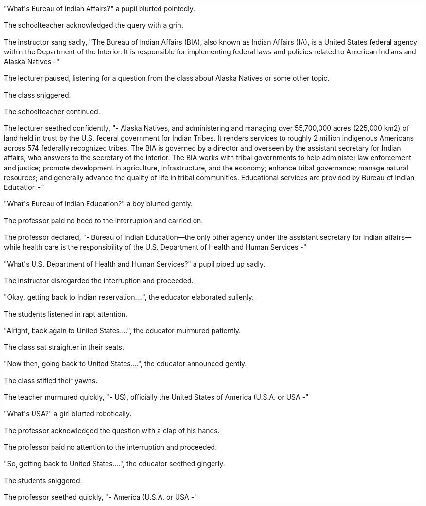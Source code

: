 "What's Bureau of Indian Affairs?" a pupil blurted pointedly.

The schoolteacher acknowledged the query with a grin.

The instructor sang sadly, "The Bureau of Indian Affairs (BIA), also known as Indian Affairs (IA), is a United States federal agency within the Department of the Interior. It is responsible for implementing federal laws and policies related to American Indians and Alaska Natives -"

The lecturer paused, listening for a question from the class about Alaska Natives or some other topic.

The class sniggered.

The schoolteacher continued.

The lecturer seethed confidently, "- Alaska Natives, and administering and managing over 55,700,000 acres (225,000 km2) of land held in trust by the U.S. federal government for Indian Tribes. It renders services to roughly 2 million indigenous Americans across 574 federally recognized tribes. The BIA is governed by a director and overseen by the assistant secretary for Indian affairs, who answers to the secretary of the interior. The BIA works with tribal governments to help administer law enforcement and justice; promote development in agriculture, infrastructure, and the economy; enhance tribal governance; manage natural resources; and generally advance the quality of life in tribal communities. Educational services are provided by Bureau of Indian Education -"

"What's Bureau of Indian Education?" a boy blurted gently.

The professor paid no heed to the interruption and carried on.

The professor declared, "- Bureau of Indian Education—the only other agency under the assistant secretary for Indian affairs—while health care is the responsibility of the U.S. Department of Health and Human Services -"

"What's U.S. Department of Health and Human Services?" a pupil piped up sadly.

The instructor disregarded the interruption and proceeded.

"Okay, getting back to Indian reservation....", the educator elaborated sullenly.

The students listened in rapt attention.

"Alright, back again to United States....", the educator murmured patiently.

The class sat straighter in their seats.

"Now then, going back to United States....", the educator announced gently.

The class stifled their yawns.

The teacher murmured quickly, "- US), officially the United States of America (U.S.A. or USA -"

"What's USA?" a girl blurted robotically.

The professor acknowledged the question with a clap of his hands.

The professor paid no attention to the interruption and proceeded.

"So, getting back to United States....", the educator seethed gingerly.

The students sniggered.

The professor seethed quickly, "- America (U.S.A. or USA -"
